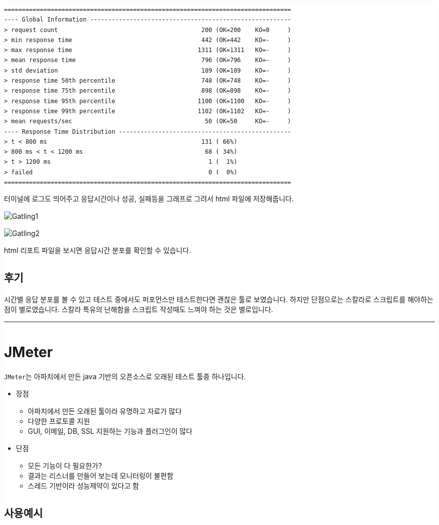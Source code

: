     ================================================================================
    ---- Global Information --------------------------------------------------------
    > request count                                        200 (OK=200    KO=0     )
    > min response time                                    442 (OK=442    KO=-     )
    > max response time                                   1311 (OK=1311   KO=-     )
    > mean response time                                   796 (OK=796    KO=-     )
    > std deviation                                        189 (OK=189    KO=-     )
    > response time 50th percentile                        748 (OK=748    KO=-     )
    > response time 75th percentile                        898 (OK=898    KO=-     )
    > response time 95th percentile                       1100 (OK=1100   KO=-     )
    > response time 99th percentile                       1102 (OK=1102   KO=-     )
    > mean requests/sec                                     50 (OK=50     KO=-     )
    ---- Response Time Distribution ------------------------------------------------
    > t < 800 ms                                           131 ( 66%)
    > 800 ms < t < 1200 ms                                  68 ( 34%)
    > t > 1200 ms                                            1 (  1%)
    > failed                                                 0 (  0%)
    ================================================================================




터미널에 로그도 띄어주고 응답시간이나 성공, 실패등을 그래프로 그려서 html 파일에 저장해줍니다.

![Gatling1](https://s3.ap-northeast-2.amazonaws.com/williybolg/gatling1.png)

![Gatling2](https://s3.ap-northeast-2.amazonaws.com/williybolg/gatling2.png)




html 리포트 파일을 보시면 응답시간 분포를 확인할 수 있습니다. 

## 후기

시간별 응답 분포를 볼 수 있고 테스트 중에서도 퍼포먼스만 테스트한다면 괜찮은 툴로 보였습니다. 하지만 단점으로는 스칼라로 스크립트를 해야하는 점이 별로였습니다.
스칼라 특유의 난해함을 스크립트 작성때도 느껴야 하는 것은 별로입니다.

---

# JMeter

`JMeter`는 아파치에서 만든 java 기반의 오픈소스로 오래된 테스트 툴중 하나입니다.

- 장점
  - 아파치에서 만든 오래된 툴이라 유명하고 자료가 많다
  - 다양한 프로토콜 지원
  - GUI, 이메일, DB, SSL 지원하는 기능과 플러그인이 많다

- 단점
  - 모든 기능이 다 필요한가?
  - 결과는 리스너를 만들어 보는데 모니터링이 불편함
  - 스레드 기반이라 성능제약이 있다고 함

## 사용예시
